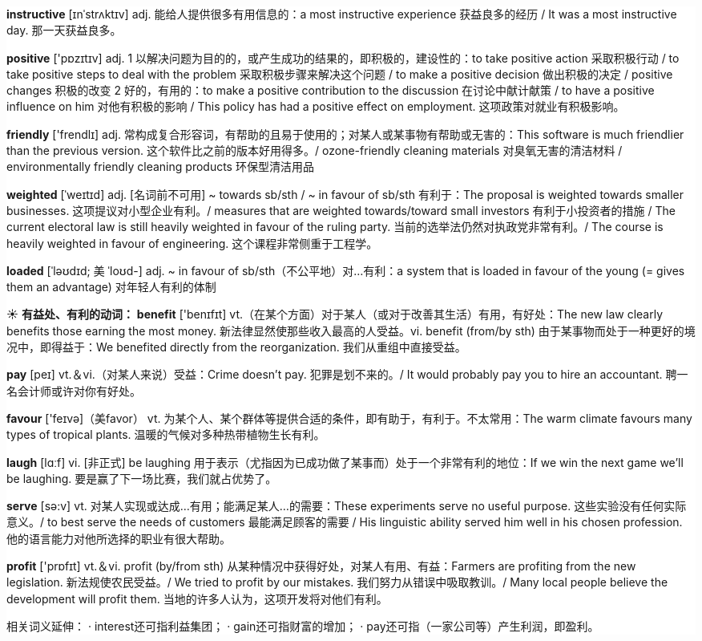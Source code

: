 <span class="vocabulary">**instructive**</span> [ɪnˈstrʌktɪv]
<span class="definition">adj. 能给人提供很多有用信息的：</span>a most instructive experience 获益良多的经历 / It was a most instructive day. 那一天获益良多。

<span class="vocabulary">**positive**</span> ['pɒzɪtɪv] 
<span class="definition">adj. 1 以解决问题为目的的，或产生成功的结果的，即积极的，建设性的：</span>to take positive action 采取积极行动 / to take positive steps to deal with the problem 采取积极步骤来解决这个问题 / to make a positive decision 做出积极的决定 / positive changes 积极的改变 <span class="definition">2 好的，有用的：</span>to make a positive contribution to the discussion 在讨论中献计献策 / to have a positive influence on him 对他有积极的影响 / This policy has had a positive effect on employment. 这项政策对就业有积极影响。

<span class="vocabulary">**friendly**</span> ['frendlɪ] 
<span class="definition">adj. 常构成复合形容词，有帮助的且易于使用的；对某人或某事物有帮助或无害的：</span>This software is much friendlier than the previous version. 这个软件比之前的版本好用得多。/ ozone-friendly cleaning materials 对臭氧无害的清洁材料 / environmentally friendly cleaning products 环保型清洁用品
        
<span class="vocabulary">**weighted**</span> [ˈweɪtɪd]
<span class="definition">adj. [名词前不可用] ~ towards sb/sth / ~ in favour of sb/sth 有利于：</span>The proposal is weighted towards smaller businesses. 这项提议对小型企业有利。/ measures that are weighted towards/toward small investors 有利于小投资者的措施 / The current electoral law is still heavily weighted in favour of the ruling party. 当前的选举法仍然对执政党非常有利。/ The course is heavily weighted in favour of engineering. 这个课程非常侧重于工程学。
           
<span class="vocabulary">**loaded**</span> [ˈləʊdɪd; 美 ˈloʊd-]
<span class="definition">adj. ~ in favour of sb/sth（不公平地）对…有利：</span>a system that is loaded in favour of the young (= gives them an advantage) 对年轻人有利的体制

☀ <span class="category">**有益处、有利的动词：**</span>
<span class="vocabulary">**benefit**</span> ['benɪfɪt] 
<span class="definition">vt.（在某个方面）对于某人（或对于改善其生活）有用，有好处：</span>The new law clearly benefits those earning the most money. 新法律显然使那些收入最高的人受益。<span class="definition">vi. benefit (from/by sth) 由于某事物而处于一种更好的境况中，即得益于：</span>We benefited directly from the reorganization. 我们从重组中直接受益。

<span class="vocabulary">**pay**</span> [peɪ] 
<span class="definition">vt.＆vi.（对某人来说）受益：</span>Crime doesn’t pay. 犯罪是划不来的。/ It would probably pay you to hire an accountant. 聘一名会计师或许对你有好处。

<span class="vocabulary">**favour**</span> ['feɪvə]（美favor）
<span class="definition">vt. 为某个人、某个群体等提供合适的条件，即有助于，有利于。不太常用：</span>The warm climate favours many types of tropical plants. 温暖的气候对多种热带植物生长有利。

<span class="vocabulary">**laugh**</span> [lɑːf] 
<span class="definition">vi. [非正式] be laughing 用于表示（尤指因为已成功做了某事而）处于一个非常有利的地位：</span>If we win the next game we’ll be laughing. 要是赢了下一场比赛，我们就占优势了。

<span class="vocabulary">**serve**</span> [sə:v] 
<span class="definition">vt. 对某人实现或达成…有用；能满足某人…的需要：</span>These experiments serve no useful purpose. 这些实验没有任何实际意义。/ to best serve the needs of customers 最能满足顾客的需要 / His linguistic ability served him well in his chosen profession. 他的语言能力对他所选择的职业有很大帮助。

<span class="vocabulary">**profit**</span> ['prɒfɪt] 
<span class="definition">vt.＆vi. profit (by/from sth) 从某种情况中获得好处，对某人有用、有益：</span>Farmers are profiting from the new legislation. 新法规使农民受益。/ We tried to profit by our mistakes. 我们努力从错误中吸取教训。/ Many local people believe the development will profit them. 当地的许多人认为，这项开发将对他们有利。

相关词义延伸：
· interest还可指利益集团；
· gain还可指财富的增加；
· pay还可指（一家公司等）产生利润，即盈利。
